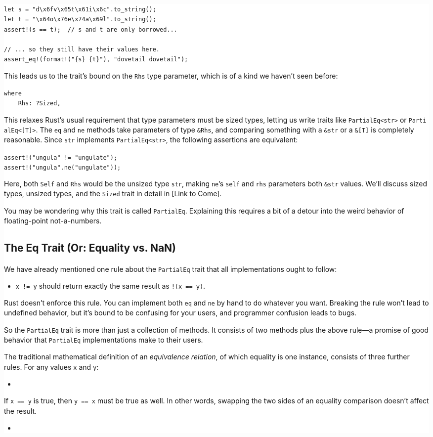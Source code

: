 ```
let s = "d\x6fv\x65t\x61i\x6c".to_string();
let t = "\x64o\x76e\x74a\x69l".to_string();
assert!(s == t);  // s and t are only borrowed...

// ... so they still have their values here.
assert_eq!(format!("{s} {t}"), "dovetail dovetail");
```

This leads us to the trait’s bound on the `Rhs` type parameter, which is of a kind we haven’t seen before:

```
where
    Rhs: ?Sized,
```

This relaxes Rust’s usual requirement that type parameters must be sized types, letting us write traits like `PartialEq<str>` or `PartialEq<[T]>`. The `eq` and `ne` methods take parameters of type `&Rhs`, and comparing something with a `&str` or a `&[T]` is completely reasonable. Since `str` implements `PartialEq<str>`, the following assertions are equivalent:

```
assert!("ungula" != "ungulate");
assert!("ungula".ne("ungulate"));
```

Here, both `Self` and `Rhs` would be the unsized type `str`, making `ne`’s `self` and `rhs` parameters both `&str` values. We’ll discuss sized types, unsized types, and the `Sized` trait in detail in [Link to Come].

You may be wondering why this trait is called `PartialEq`. Explaining this requires a bit of a detour into the weird behavior of floating-point not-a-numbers.

## The Eq Trait (Or: Equality vs. NaN)

We have already mentioned one rule about the `PartialEq` trait that all implementations ought to follow:

- `x != y` should return exactly the same result as `!(x == y)`.

Rust doesn’t enforce this rule. You can implement both `eq` and `ne` by hand to do whatever you want. Breaking the rule won’t lead to undefined behavior, but it’s bound to be confusing for your users, and programmer confusion leads to bugs.

So the `PartialEq` trait is more than just a collection of methods. It consists of two methods plus the above rule—a promise of good behavior that `PartialEq` implementations make to their users.

The traditional mathematical definition of an *equivalence relation*, of which equality is one instance, consists of three further rules. For any values `x` and `y`:

-

If `x == y` is true, then `y == x` must be true as well. In other words, swapping the two sides of an equality comparison doesn’t affect the result.

-
